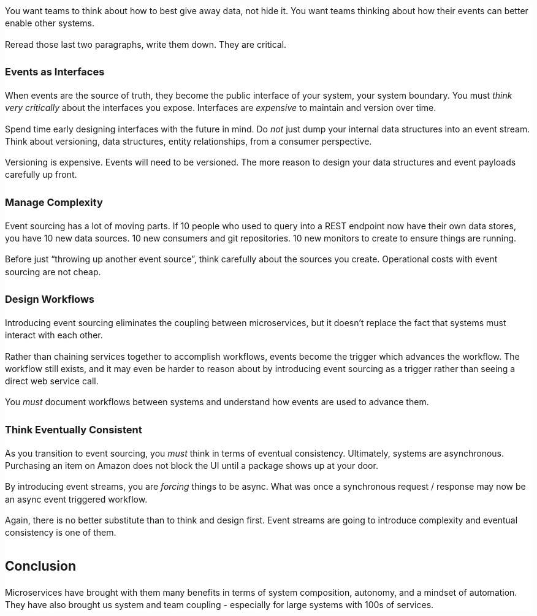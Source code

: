 You want teams to think about how to best give away data, not hide it. You want teams thinking about how their events can better enable other systems.

Reread those last two paragraphs, write them down. They are critical.

### Events as Interfaces

When events are the source of truth, they become the public interface of your system, your system boundary. You must *think very critically* about the interfaces you expose. Interfaces are *expensive* to maintain and version over time.

Spend time early designing interfaces with the future in mind. Do *not* just dump your internal data structures into an event stream. Think about versioning, data structures, entity relationships, from a consumer perspective.

Versioning is expensive. Events will need to be versioned. The more reason to design your data structures and event payloads carefully up front.

### Manage Complexity

Event sourcing has a lot of moving parts. If 10 people who used to query into a REST endpoint now have their own data stores, you have 10 new data sources. 10 new consumers and git repositories. 10 new monitors to create to ensure things are running.

Before just “throwing up another event source”, think carefully about the sources you create. Operational costs with event sourcing are not cheap.

### Design Workflows

Introducing event sourcing eliminates the coupling between microservices, but it doesn’t replace the fact that systems must interact with each other.

Rather than chaining services together to accomplish workflows, events become the trigger which advances the workflow. The workflow still exists, and it may even be harder to reason about by introducing event sourcing as a trigger rather than seeing a direct web service call.

You *must* document workflows between systems and understand how events are used to advance them.

### Think Eventually Consistent

As you transition to event sourcing, you *must* think in terms of eventual consistency. Ultimately, systems are asynchronous. Purchasing an item on Amazon does not block the UI until a package shows up at your door.

By introducing event streams, you are *forcing* things to be async. What was once a synchronous request / response may now be an async event triggered workflow.

Again, there is no better substitute than to think and design first. Event streams are going to introduce complexity and eventual consistency is one of them.


## Conclusion
Microservices have brought with them many benefits in terms of system composition, autonomy, and a mindset of automation. They have also brought us system and team coupling - especially for large systems with 100s of services.
